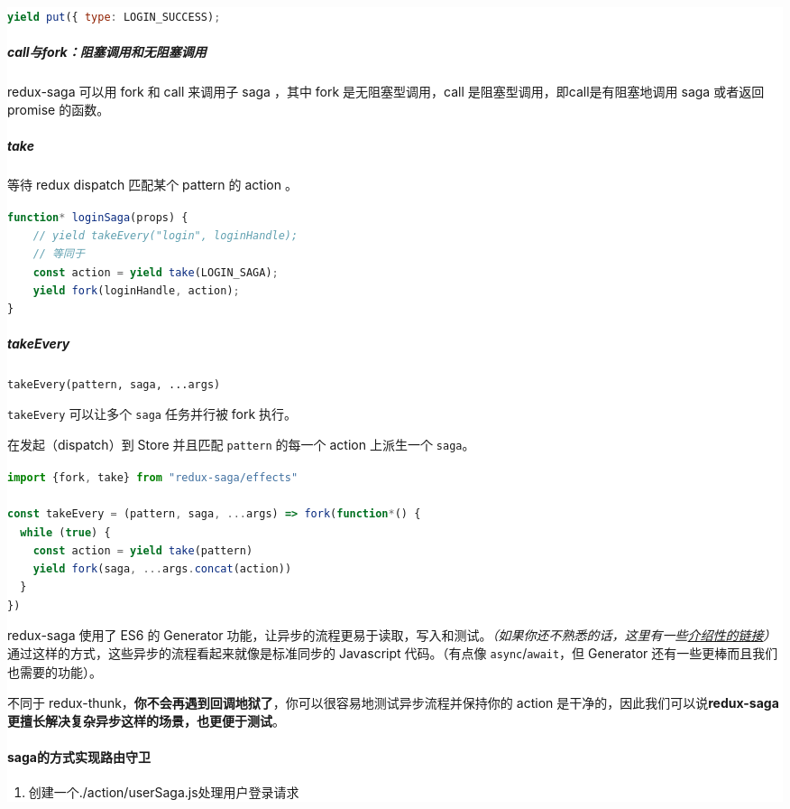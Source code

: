 ```jsx
yield put({ type: LOGIN_SUCCESS);
```



##### call与fork：阻塞调用和无阻塞调用

redux-saga 可以用 fork 和 call 来调用子 saga ，其中 fork 是无阻塞型调用，call 是阻塞型调用，即call是有阻塞地调用 saga 或者返回 promise 的函数。



##### take

等待 redux dispatch 匹配某个 pattern 的 action 。

```jsx
function* loginSaga(props) {
    // yield takeEvery("login", loginHandle);
    // 等同于
    const action = yield take(LOGIN_SAGA);
    yield fork(loginHandle, action);
}
```



##### takeEvery

`takeEvery(pattern, saga, ...args)`

`takeEvery` 可以让多个 `saga` 任务并行被 fork 执行。

在发起（dispatch）到 Store 并且匹配 `pattern` 的每一个 action 上派生一个 `saga`。

```javascript
import {fork, take} from "redux-saga/effects"

const takeEvery = (pattern, saga, ...args) => fork(function*() {
  while (true) {
    const action = yield take(pattern)
    yield fork(saga, ...args.concat(action))
  }
})
```



redux-saga 使用了 ES6 的 Generator 功能，让异步的流程更易于读取，写入和测试。*（如果你还不熟悉的话，这里有一些[介绍性的链接](https://redux-saga-in-chinese.js.org/docs/ExternalResources.html)）* 通过这样的方式，这些异步的流程看起来就像是标准同步的 Javascript 代码。（有点像 `async`/`await`，但 Generator 还有一些更棒而且我们也需要的功能）。

不同于 redux-thunk，**你不会再遇到回调地狱了**，你可以很容易地测试异步流程并保持你的 action 是干净的，因此我们可以说**redux-saga更擅长解决复杂异步这样的场景，也更便于测试**。



#### saga的方式实现路由守卫

1. 创建一个./action/userSaga.js处理用户登录请求
